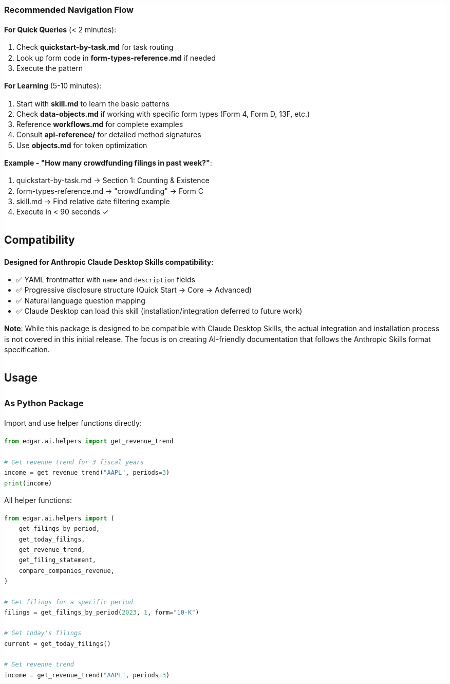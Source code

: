 ### Recommended Navigation Flow

**For Quick Queries** (< 2 minutes):
1. Check **quickstart-by-task.md** for task routing
2. Look up form code in **form-types-reference.md** if needed
3. Execute the pattern

**For Learning** (5-10 minutes):
1. Start with **skill.md** to learn the basic patterns
2. Check **data-objects.md** if working with specific form types (Form 4, Form D, 13F, etc.)
3. Reference **workflows.md** for complete examples
4. Consult **api-reference/** for detailed method signatures
5. Use **objects.md** for token optimization

**Example - "How many crowdfunding filings in past week?"**:
1. quickstart-by-task.md → Section 1: Counting & Existence
2. form-types-reference.md → "crowdfunding" → Form C
3. skill.md → Find relative date filtering example
4. Execute in < 90 seconds ✓

## Compatibility

**Designed for Anthropic Claude Desktop Skills compatibility**:
- ✅ YAML frontmatter with `name` and `description` fields
- ✅ Progressive disclosure structure (Quick Start → Core → Advanced)
- ✅ Natural language question mapping
- ✅ Claude Desktop can load this skill (installation/integration deferred to future work)

**Note**: While this package is designed to be compatible with Claude Desktop Skills, the actual integration and installation process is not covered in this initial release. The focus is on creating AI-friendly documentation that follows the Anthropic Skills format specification.

## Usage

### As Python Package

Import and use helper functions directly:

```python
from edgar.ai.helpers import get_revenue_trend

# Get revenue trend for 3 fiscal years
income = get_revenue_trend("AAPL", periods=3)
print(income)
```

All helper functions:
```python
from edgar.ai.helpers import (
    get_filings_by_period,
    get_today_filings,
    get_revenue_trend,
    get_filing_statement,
    compare_companies_revenue,
)

# Get filings for a specific period
filings = get_filings_by_period(2023, 1, form="10-K")

# Get today's filings
current = get_today_filings()

# Get revenue trend
income = get_revenue_trend("AAPL", periods=3)

```